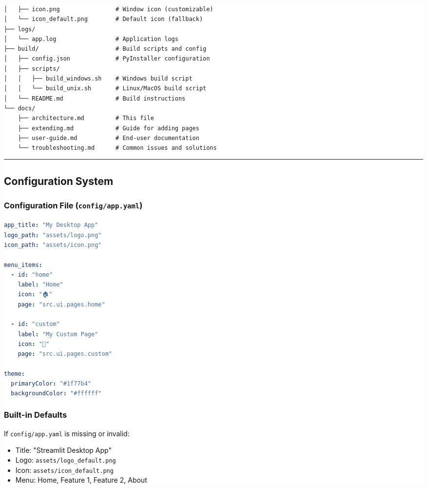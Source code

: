 ```
│   ├── icon.png                # Window icon (customizable)
│   └── icon_default.png        # Default icon (fallback)
├── logs/
│   └── app.log                 # Application logs
├── build/                      # Build scripts and config
│   ├── config.json             # PyInstaller configuration
│   ├── scripts/
│   │   ├── build_windows.sh    # Windows build script
│   │   └── build_unix.sh       # Linux/MacOS build script
│   └── README.md               # Build instructions
└── docs/
    ├── architecture.md         # This file
    ├── extending.md            # Guide for adding pages
    ├── user-guide.md           # End-user documentation
    └── troubleshooting.md      # Common issues and solutions
```

---

## Configuration System

### Configuration File (`config/app.yaml`)

```yaml
app_title: "My Desktop App"
logo_path: "assets/logo.png"
icon_path: "assets/icon.png"

menu_items:
  - id: "home"
    label: "Home"
    icon: "🏠"
    page: "src.ui.pages.home"

  - id: "custom"
    label: "My Custom Page"
    icon: "🚀"
    page: "src.ui.pages.custom"

theme:
  primaryColor: "#1f77b4"
  backgroundColor: "#ffffff"
```

### Built-in Defaults

If `config/app.yaml` is missing or invalid:
- Title: "Streamlit Desktop App"
- Logo: `assets/logo_default.png`
- Icon: `assets/icon_default.png`
- Menu: Home, Feature 1, Feature 2, About
